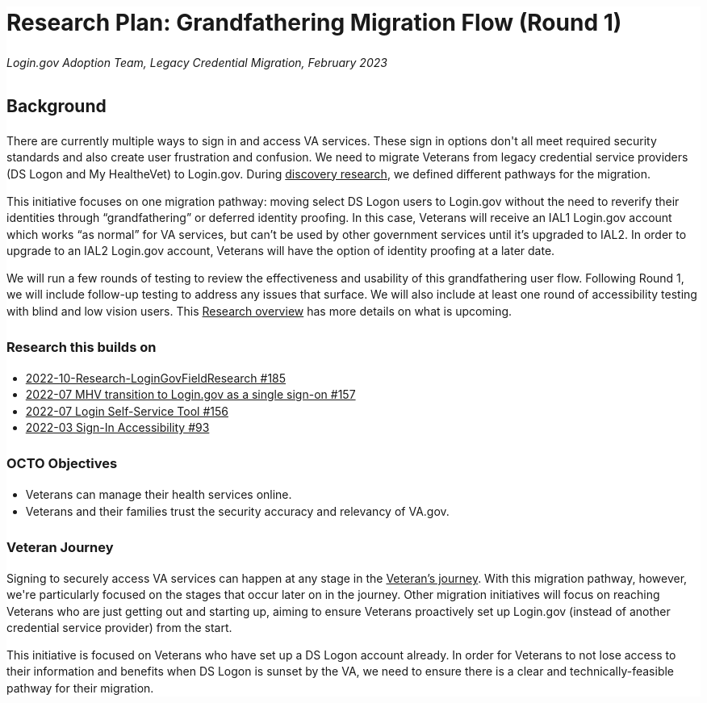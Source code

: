 # Research Plan: Grandfathering Migration Flow (Round 1)
*Login.gov Adoption Team, Legacy Credential Migration, February 2023*

## Background

There are currently multiple ways to sign in and access VA services. These sign in options don't all meet required security standards and also create user frustration and confusion. We need to migrate Veterans from legacy credential service providers (DS Logon and My HealtheVet) to Login.gov. During [discovery research](https://github.com/department-of-veterans-affairs/va.gov-team/tree/master/products/login.gov-adoption/research/discovery/2022-10-Login.gov-Adoption-Discovery-Research), we defined different pathways for the migration.

This initiative focuses on one migration pathway: moving select DS Logon users to Login.gov without the need to reverify their identities through “grandfathering” or deferred identity proofing. In this case, Veterans will receive an IAL1 Login.gov account which works “as normal” for VA services, but can’t be used by other government services until it’s upgraded to IAL2. In order to upgrade to an IAL2 Login.gov account, Veterans will have the option of identity proofing at a later date.

We will run a few rounds of testing to review the effectiveness and usability of this grandfathering user flow. Following Round 1, we will include follow-up testing to address any issues that surface. We will also include at least one round of accessibility testing with blind and low vision users. This [Research overview](https://github.com/department-of-veterans-affairs/va.gov-team/tree/master/products/login.gov-adoption/research) has more details on what is upcoming.

### Research this builds on

* [2022-10-Research-LoginGovFieldResearch #185](https://github.com/department-of-veterans-affairs/va.gov-research-repository/issues/185)
* [2022-07 MHV transition to Login.gov as a single sign-on #157](https://github.com/department-of-veterans-affairs/va.gov-research-repository/issues/157)
* [2022-07 Login Self-Service Tool #156](https://github.com/department-of-veterans-affairs/va.gov-research-repository/issues/156)
* [2022-03 Sign-In Accessibility #93](https://github.com/department-of-veterans-affairs/va.gov-research-repository/issues/93)

### OCTO Objectives 

* Veterans can manage their health services online.
* Veterans and their families trust the security accuracy and relevancy of VA.gov.

### Veteran Journey

Signing to securely access VA services can happen at any stage in the [Veteran’s journey](https://github.com/department-of-veterans-affairs/va.gov-team/blob/master/platform/design/va-product-journey-maps/Veteran%20Journey%20Map.pdf). With this migration pathway, however, we're particularly focused on the stages that occur later on in the journey. Other migration initiatives will focus on reaching Veterans who are just getting out and starting up, aiming to ensure Veterans proactively set up Login.gov (instead of another credential service provider) from the start.

This initiative is focused on Veterans who have set up a DS Logon account already. In order for Veterans to not lose access to their information and benefits when DS Logon is sunset by the VA, we need to ensure there is a clear and technically-feasible pathway for their migration.
